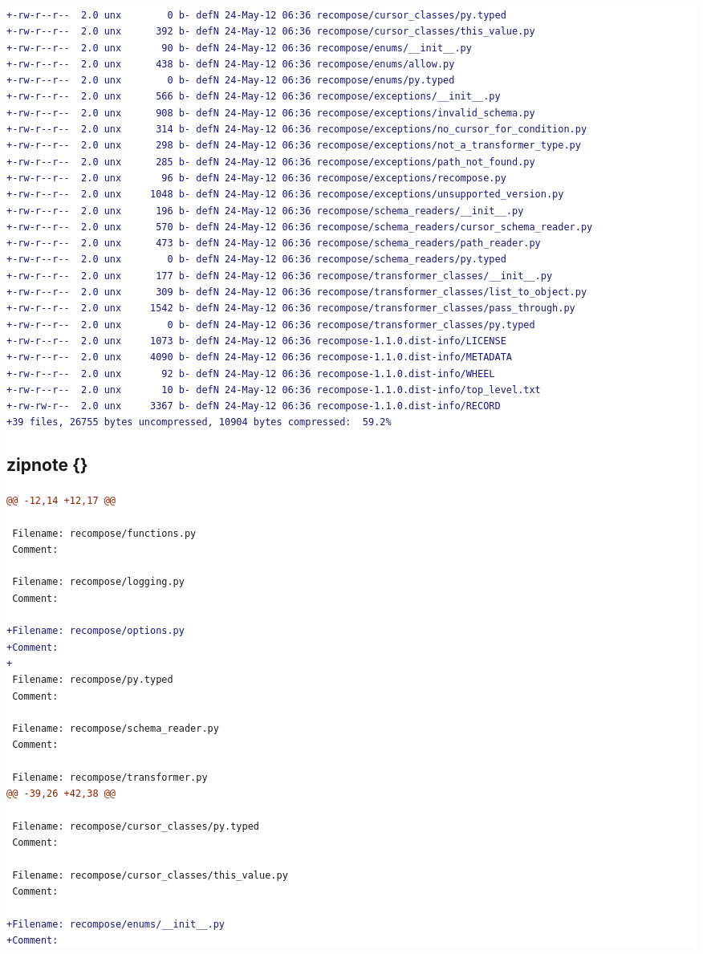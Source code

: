 ```diff
+-rw-r--r--  2.0 unx        0 b- defN 24-May-12 06:36 recompose/cursor_classes/py.typed
+-rw-r--r--  2.0 unx      392 b- defN 24-May-12 06:36 recompose/cursor_classes/this_value.py
+-rw-r--r--  2.0 unx       90 b- defN 24-May-12 06:36 recompose/enums/__init__.py
+-rw-r--r--  2.0 unx      438 b- defN 24-May-12 06:36 recompose/enums/allow.py
+-rw-r--r--  2.0 unx        0 b- defN 24-May-12 06:36 recompose/enums/py.typed
+-rw-r--r--  2.0 unx      566 b- defN 24-May-12 06:36 recompose/exceptions/__init__.py
+-rw-r--r--  2.0 unx      908 b- defN 24-May-12 06:36 recompose/exceptions/invalid_schema.py
+-rw-r--r--  2.0 unx      314 b- defN 24-May-12 06:36 recompose/exceptions/no_cursor_for_condition.py
+-rw-r--r--  2.0 unx      298 b- defN 24-May-12 06:36 recompose/exceptions/not_a_transformer_type.py
+-rw-r--r--  2.0 unx      285 b- defN 24-May-12 06:36 recompose/exceptions/path_not_found.py
+-rw-r--r--  2.0 unx       96 b- defN 24-May-12 06:36 recompose/exceptions/recompose.py
+-rw-r--r--  2.0 unx     1048 b- defN 24-May-12 06:36 recompose/exceptions/unsupported_version.py
+-rw-r--r--  2.0 unx      196 b- defN 24-May-12 06:36 recompose/schema_readers/__init__.py
+-rw-r--r--  2.0 unx      570 b- defN 24-May-12 06:36 recompose/schema_readers/cursor_schema_reader.py
+-rw-r--r--  2.0 unx      473 b- defN 24-May-12 06:36 recompose/schema_readers/path_reader.py
+-rw-r--r--  2.0 unx        0 b- defN 24-May-12 06:36 recompose/schema_readers/py.typed
+-rw-r--r--  2.0 unx      177 b- defN 24-May-12 06:36 recompose/transformer_classes/__init__.py
+-rw-r--r--  2.0 unx      309 b- defN 24-May-12 06:36 recompose/transformer_classes/list_to_object.py
+-rw-r--r--  2.0 unx     1542 b- defN 24-May-12 06:36 recompose/transformer_classes/pass_through.py
+-rw-r--r--  2.0 unx        0 b- defN 24-May-12 06:36 recompose/transformer_classes/py.typed
+-rw-r--r--  2.0 unx     1073 b- defN 24-May-12 06:36 recompose-1.1.0.dist-info/LICENSE
+-rw-r--r--  2.0 unx     4090 b- defN 24-May-12 06:36 recompose-1.1.0.dist-info/METADATA
+-rw-r--r--  2.0 unx       92 b- defN 24-May-12 06:36 recompose-1.1.0.dist-info/WHEEL
+-rw-r--r--  2.0 unx       10 b- defN 24-May-12 06:36 recompose-1.1.0.dist-info/top_level.txt
+-rw-rw-r--  2.0 unx     3367 b- defN 24-May-12 06:36 recompose-1.1.0.dist-info/RECORD
+39 files, 26755 bytes uncompressed, 10904 bytes compressed:  59.2%
```

## zipnote {}

```diff
@@ -12,14 +12,17 @@
 
 Filename: recompose/functions.py
 Comment: 
 
 Filename: recompose/logging.py
 Comment: 
 
+Filename: recompose/options.py
+Comment: 
+
 Filename: recompose/py.typed
 Comment: 
 
 Filename: recompose/schema_reader.py
 Comment: 
 
 Filename: recompose/transformer.py
@@ -39,26 +42,38 @@
 
 Filename: recompose/cursor_classes/py.typed
 Comment: 
 
 Filename: recompose/cursor_classes/this_value.py
 Comment: 
 
+Filename: recompose/enums/__init__.py
+Comment: 
```